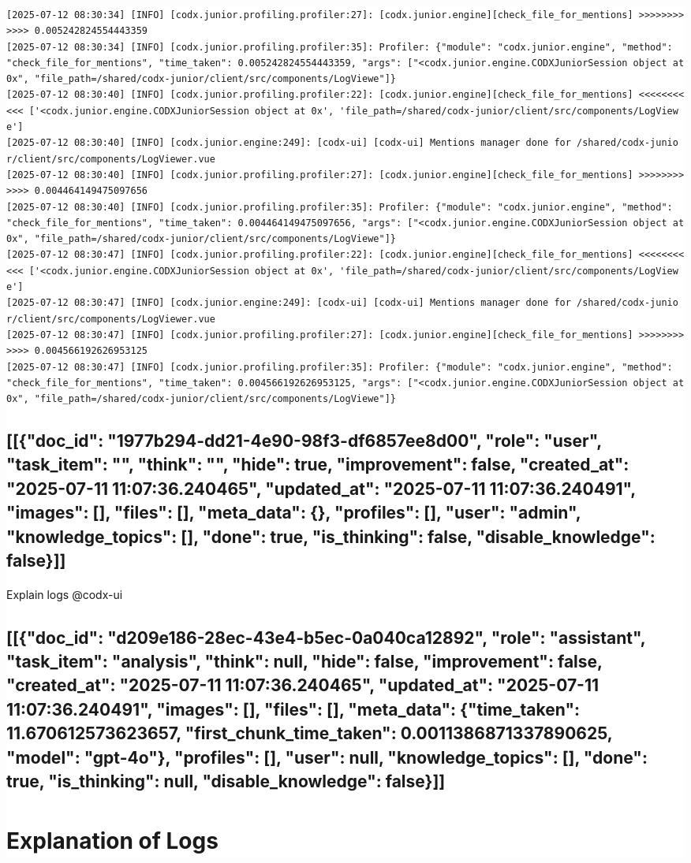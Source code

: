 ``` txt
[2025-07-12 08:30:34] [INFO] [codx.junior.profiling.profiler:27]: [codx.junior.engine][check_file_for_mentions] >>>>>>>>>>>> 0.005242824554443359
[2025-07-12 08:30:34] [INFO] [codx.junior.profiling.profiler:35]: Profiler: {"module": "codx.junior.engine", "method": "check_file_for_mentions", "time_taken": 0.005242824554443359, "args": ["<codx.junior.engine.CODXJuniorSession object at 0x", "file_path=/shared/codx-junior/client/src/components/LogViewe"]}
[2025-07-12 08:30:40] [INFO] [codx.junior.profiling.profiler:22]: [codx.junior.engine][check_file_for_mentions] <<<<<<<<<<< ['<codx.junior.engine.CODXJuniorSession object at 0x', 'file_path=/shared/codx-junior/client/src/components/LogViewe']
[2025-07-12 08:30:40] [INFO] [codx.junior.engine:249]: [codx-ui] [codx-ui] Mentions manager done for /shared/codx-junior/client/src/components/LogViewer.vue
[2025-07-12 08:30:40] [INFO] [codx.junior.profiling.profiler:27]: [codx.junior.engine][check_file_for_mentions] >>>>>>>>>>>> 0.004464149475097656
[2025-07-12 08:30:40] [INFO] [codx.junior.profiling.profiler:35]: Profiler: {"module": "codx.junior.engine", "method": "check_file_for_mentions", "time_taken": 0.004464149475097656, "args": ["<codx.junior.engine.CODXJuniorSession object at 0x", "file_path=/shared/codx-junior/client/src/components/LogViewe"]}
[2025-07-12 08:30:47] [INFO] [codx.junior.profiling.profiler:22]: [codx.junior.engine][check_file_for_mentions] <<<<<<<<<<< ['<codx.junior.engine.CODXJuniorSession object at 0x', 'file_path=/shared/codx-junior/client/src/components/LogViewe']
[2025-07-12 08:30:47] [INFO] [codx.junior.engine:249]: [codx-ui] [codx-ui] Mentions manager done for /shared/codx-junior/client/src/components/LogViewer.vue
[2025-07-12 08:30:47] [INFO] [codx.junior.profiling.profiler:27]: [codx.junior.engine][check_file_for_mentions] >>>>>>>>>>>> 0.004566192626953125
[2025-07-12 08:30:47] [INFO] [codx.junior.profiling.profiler:35]: Profiler: {"module": "codx.junior.engine", "method": "check_file_for_mentions", "time_taken": 0.004566192626953125, "args": ["<codx.junior.engine.CODXJuniorSession object at 0x", "file_path=/shared/codx-junior/client/src/components/LogViewe"]}

```
## [[{"doc_id": "1977b294-dd21-4e90-98f3-df6857ee8d00", "role": "user", "task_item": "", "think": "", "hide": true, "improvement": false, "created_at": "2025-07-11 11:07:36.240465", "updated_at": "2025-07-11 11:07:36.240491", "images": [], "files": [], "meta_data": {}, "profiles": [], "user": "admin", "knowledge_topics": [], "done": true, "is_thinking": false, "disable_knowledge": false}]]
Explain logs @codx-ui
## [[{"doc_id": "d209e186-28ec-43e4-b5ec-0a040ca12892", "role": "assistant", "task_item": "analysis", "think": null, "hide": false, "improvement": false, "created_at": "2025-07-11 11:07:36.240465", "updated_at": "2025-07-11 11:07:36.240491", "images": [], "files": [], "meta_data": {"time_taken": 11.670612573623657, "first_chunk_time_taken": 0.0011386871337890625, "model": "gpt-4o"}, "profiles": [], "user": null, "knowledge_topics": [], "done": true, "is_thinking": null, "disable_knowledge": false}]]
# Explanation of Logs
